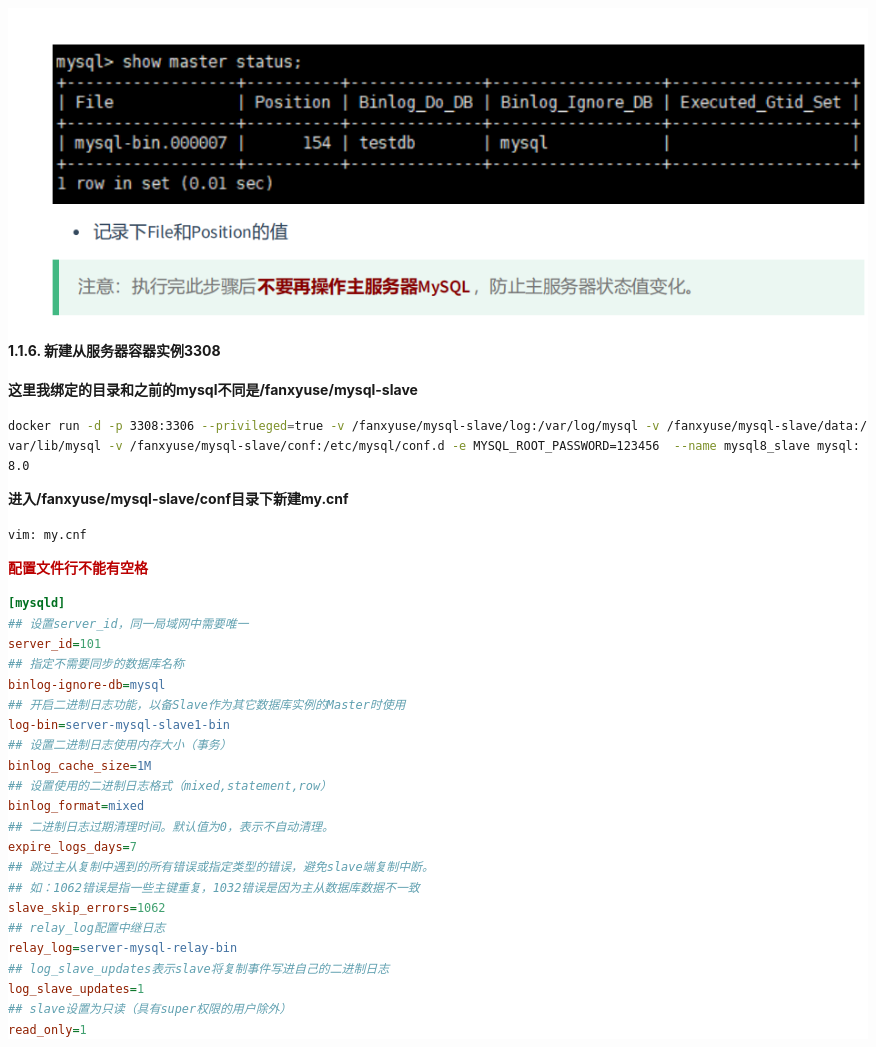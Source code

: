 ![2.png](./Docker高级篇.assets/2.png)

#### 1.1.6. 新建从服务器容器实例3308

**这里我绑定的目录和之前的mysql不同是/fanxyuse/mysql-slave**

```sh
docker run -d -p 3308:3306 --privileged=true -v /fanxyuse/mysql-slave/log:/var/log/mysql -v /fanxyuse/mysql-slave/data:/var/lib/mysql -v /fanxyuse/mysql-slave/conf:/etc/mysql/conf.d -e MYSQL_ROOT_PASSWORD=123456  --name mysql8_slave mysql:8.0
```

**进入/fanxyuse/mysql-slave/conf目录下新建my.cnf**

```sh
vim: my.cnf
```

**<font color='bb000'>配置文件行不能有空格</font>**

```ini
[mysqld]
## 设置server_id，同一局域网中需要唯一
server_id=101
## 指定不需要同步的数据库名称
binlog-ignore-db=mysql
## 开启二进制日志功能，以备Slave作为其它数据库实例的Master时使用
log-bin=server-mysql-slave1-bin
## 设置二进制日志使用内存大小（事务）
binlog_cache_size=1M
## 设置使用的二进制日志格式（mixed,statement,row）
binlog_format=mixed
## 二进制日志过期清理时间。默认值为0，表示不自动清理。
expire_logs_days=7
## 跳过主从复制中遇到的所有错误或指定类型的错误，避免slave端复制中断。
## 如：1062错误是指一些主键重复，1032错误是因为主从数据库数据不一致
slave_skip_errors=1062
## relay_log配置中继日志
relay_log=server-mysql-relay-bin
## log_slave_updates表示slave将复制事件写进自己的二进制日志
log_slave_updates=1
## slave设置为只读（具有super权限的用户除外）
read_only=1
```
